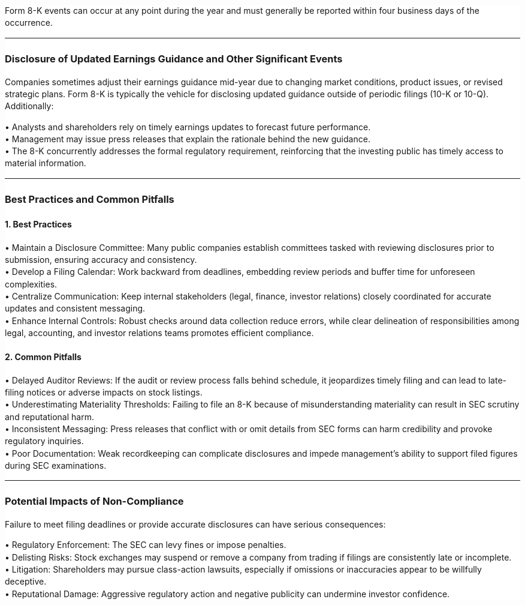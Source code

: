 Form 8-K events can occur at any point during the year and must generally be reported within four business days of the occurrence.

-------------------------------------------------------------------------------

### Disclosure of Updated Earnings Guidance and Other Significant Events

Companies sometimes adjust their earnings guidance mid-year due to changing market conditions, product issues, or revised strategic plans. Form 8-K is typically the vehicle for disclosing updated guidance outside of periodic filings (10-K or 10-Q). Additionally:

• Analysts and shareholders rely on timely earnings updates to forecast future performance.  
• Management may issue press releases that explain the rationale behind the new guidance.  
• The 8-K concurrently addresses the formal regulatory requirement, reinforcing that the investing public has timely access to material information.

-------------------------------------------------------------------------------

### Best Practices and Common Pitfalls

#### 1. Best Practices
• Maintain a Disclosure Committee: Many public companies establish committees tasked with reviewing disclosures prior to submission, ensuring accuracy and consistency.  
• Develop a Filing Calendar: Work backward from deadlines, embedding review periods and buffer time for unforeseen complexities.  
• Centralize Communication: Keep internal stakeholders (legal, finance, investor relations) closely coordinated for accurate updates and consistent messaging.  
• Enhance Internal Controls: Robust checks around data collection reduce errors, while clear delineation of responsibilities among legal, accounting, and investor relations teams promotes efficient compliance.

#### 2. Common Pitfalls
• Delayed Auditor Reviews: If the audit or review process falls behind schedule, it jeopardizes timely filing and can lead to late-filing notices or adverse impacts on stock listings.  
• Underestimating Materiality Thresholds: Failing to file an 8-K because of misunderstanding materiality can result in SEC scrutiny and reputational harm.  
• Inconsistent Messaging: Press releases that conflict with or omit details from SEC forms can harm credibility and provoke regulatory inquiries.  
• Poor Documentation: Weak recordkeeping can complicate disclosures and impede management’s ability to support filed figures during SEC examinations.

-------------------------------------------------------------------------------

### Potential Impacts of Non-Compliance

Failure to meet filing deadlines or provide accurate disclosures can have serious consequences:

• Regulatory Enforcement: The SEC can levy fines or impose penalties.  
• Delisting Risks: Stock exchanges may suspend or remove a company from trading if filings are consistently late or incomplete.  
• Litigation: Shareholders may pursue class-action lawsuits, especially if omissions or inaccuracies appear to be willfully deceptive.  
• Reputational Damage: Aggressive regulatory action and negative publicity can undermine investor confidence.
